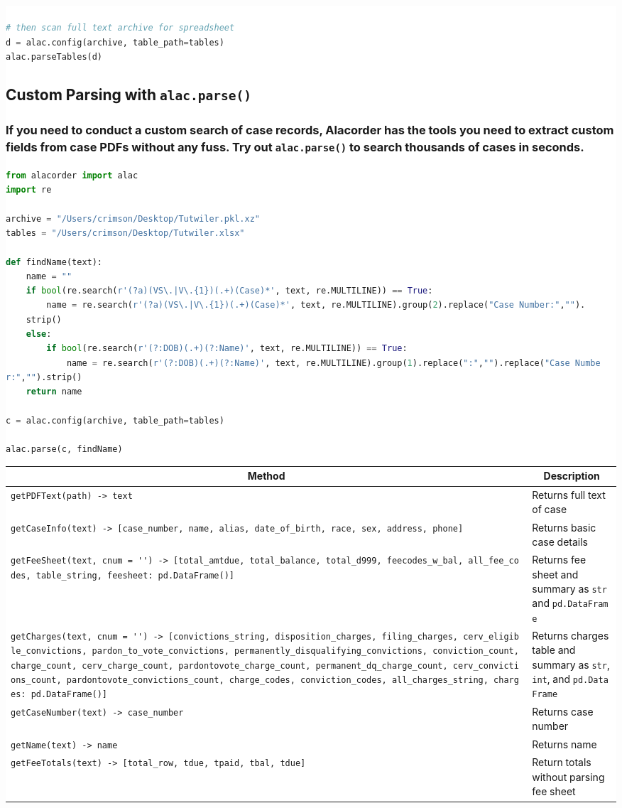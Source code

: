 ```python

# then scan full text archive for spreadsheet
d = alac.config(archive, table_path=tables)
alac.parseTables(d)
```

## **Custom Parsing with `alac.parse()`**
### If you need to conduct a custom search of case records, Alacorder has the tools you need to extract custom fields from case PDFs without any fuss. Try out `alac.parse()` to search thousands of cases in seconds.


```python
from alacorder import alac
import re

archive = "/Users/crimson/Desktop/Tutwiler.pkl.xz"
tables = "/Users/crimson/Desktop/Tutwiler.xlsx"

def findName(text):
    name = ""
    if bool(re.search(r'(?a)(VS\.|V\.{1})(.+)(Case)*', text, re.MULTILINE)) == True:
        name = re.search(r'(?a)(VS\.|V\.{1})(.+)(Case)*', text, re.MULTILINE).group(2).replace("Case Number:","").
	strip()
    else:
        if bool(re.search(r'(?:DOB)(.+)(?:Name)', text, re.MULTILINE)) == True:
            name = re.search(r'(?:DOB)(.+)(?:Name)', text, re.MULTILINE).group(1).replace(":","").replace("Case Number:","").strip()
    return name

c = alac.config(archive, table_path=tables)

alac.parse(c, findName)
```


| Method | Description |
| ------------- | ------ |
| `getPDFText(path) -> text` | Returns full text of case |
| `getCaseInfo(text) -> [case_number, name, alias, date_of_birth, race, sex, address, phone]` | Returns basic case details | 
| `getFeeSheet(text, cnum = '') -> [total_amtdue, total_balance, total_d999, feecodes_w_bal, all_fee_codes, table_string, feesheet: pd.DataFrame()]` | Returns fee sheet and summary as `str` and `pd.DataFrame` |
| `getCharges(text, cnum = '') -> [convictions_string, disposition_charges, filing_charges, cerv_eligible_convictions, pardon_to_vote_convictions, permanently_disqualifying_convictions, conviction_count, charge_count, cerv_charge_count, pardontovote_charge_count, permanent_dq_charge_count, cerv_convictions_count, pardontovote_convictions_count, charge_codes, conviction_codes, all_charges_string, charges: pd.DataFrame()]` | Returns charges table and summary as `str`, `int`, and `pd.DataFrame` |
| `getCaseNumber(text) -> case_number` | Returns case number
| `getName(text) -> name` | Returns name
| `getFeeTotals(text) -> [total_row, tdue, tpaid, tbal, tdue]` | Return totals without parsing fee sheet
